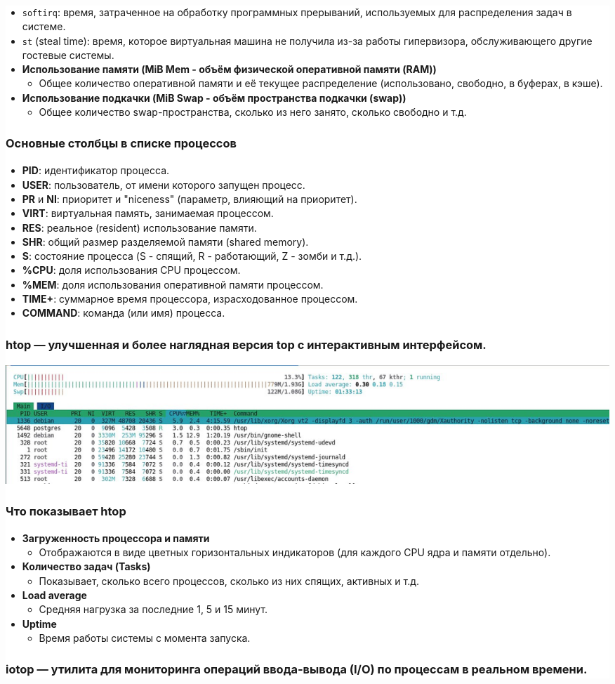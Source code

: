   - `softirq`: время, затраченное на обработку программных прерываний, используемых для распределения задач в системе.
  - `st` (steal time): время, которое виртуальная машина не получила из-за работы гипервизора, обслуживающего другие гостевые системы.
- **Использование памяти (MiB Mem - объём физической оперативной памяти (RAM))**  
  - Общее количество оперативной памяти и её текущее распределение (использовано, свободно, в буферах, в кэше).
- **Использование подкачки (MiB Swap - объём пространства подкачки (swap))**  
  - Общее количество swap-пространства, сколько из него занято, сколько свободно и т.д.

### Основные столбцы в списке процессов
- **PID**: идентификатор процесса.
- **USER**: пользователь, от имени которого запущен процесс.
- **PR** и **NI**: приоритет и "niceness" (параметр, влияющий на приоритет).
- **VIRT**: виртуальная память, занимаемая процессом.
- **RES**: реальное (resident) использование памяти.
- **SHR**: общий размер разделяемой памяти (shared memory).
- **S**: состояние процесса (S - спящий, R - работающий, Z - зомби и т.д.).
- **%CPU**: доля использования CPU процессом.
- **%MEM**: доля использования оперативной памяти процессом.
- **TIME+**: суммарное время процессора, израсходованное процессом.
- **COMMAND**: команда (или имя) процесса.


### **htop** — улучшенная и более наглядная версия top с интерактивным интерфейсом.

![](vertopal_4f81362df5bd440b99b0b093da9050df/media/image33.jpg)

### Что показывает htop
- **Загруженность процессора и памяти**  
  - Отображаются в виде цветных горизонтальных индикаторов (для каждого CPU ядра и памяти отдельно).
- **Количество задач (Tasks)**  
  - Показывает, сколько всего процессов, сколько из них спящих, активных и т.д.
- **Load average**  
  - Средняя нагрузка за последние 1, 5 и 15 минут.
- **Uptime**  
  - Время работы системы с момента запуска.


### **iotop** — утилита для мониторинга операций ввода-вывода (I/O) по процессам в реальном времени.
